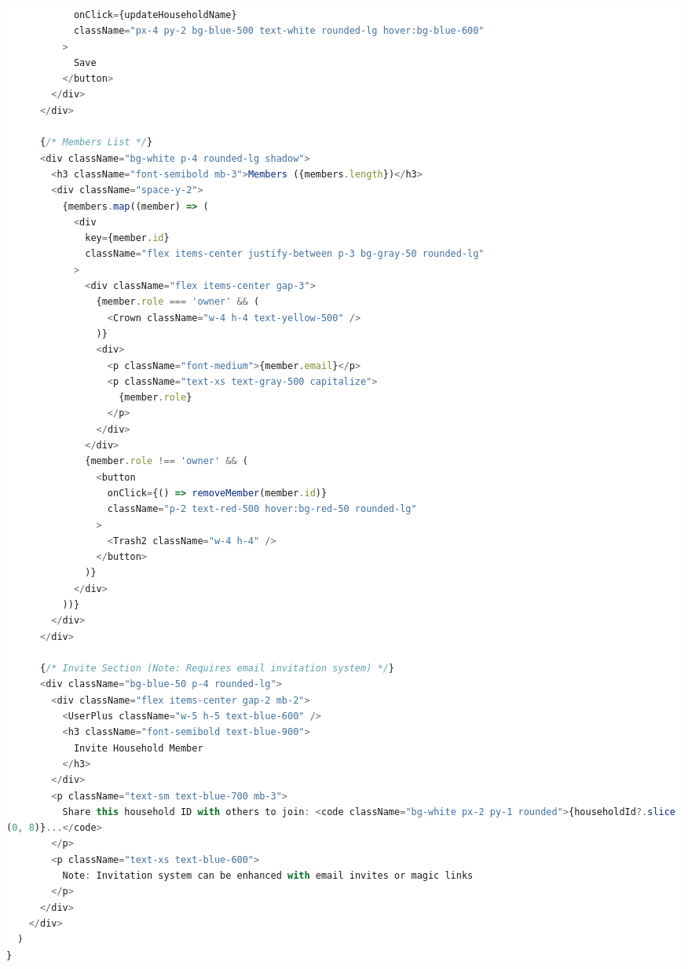 ```typescript
            onClick={updateHouseholdName}
            className="px-4 py-2 bg-blue-500 text-white rounded-lg hover:bg-blue-600"
          >
            Save
          </button>
        </div>
      </div>

      {/* Members List */}
      <div className="bg-white p-4 rounded-lg shadow">
        <h3 className="font-semibold mb-3">Members ({members.length})</h3>
        <div className="space-y-2">
          {members.map((member) => (
            <div
              key={member.id}
              className="flex items-center justify-between p-3 bg-gray-50 rounded-lg"
            >
              <div className="flex items-center gap-3">
                {member.role === 'owner' && (
                  <Crown className="w-4 h-4 text-yellow-500" />
                )}
                <div>
                  <p className="font-medium">{member.email}</p>
                  <p className="text-xs text-gray-500 capitalize">
                    {member.role}
                  </p>
                </div>
              </div>
              {member.role !== 'owner' && (
                <button
                  onClick={() => removeMember(member.id)}
                  className="p-2 text-red-500 hover:bg-red-50 rounded-lg"
                >
                  <Trash2 className="w-4 h-4" />
                </button>
              )}
            </div>
          ))}
        </div>
      </div>

      {/* Invite Section (Note: Requires email invitation system) */}
      <div className="bg-blue-50 p-4 rounded-lg">
        <div className="flex items-center gap-2 mb-2">
          <UserPlus className="w-5 h-5 text-blue-600" />
          <h3 className="font-semibold text-blue-900">
            Invite Household Member
          </h3>
        </div>
        <p className="text-sm text-blue-700 mb-3">
          Share this household ID with others to join: <code className="bg-white px-2 py-1 rounded">{householdId?.slice(0, 8)}...</code>
        </p>
        <p className="text-xs text-blue-600">
          Note: Invitation system can be enhanced with email invites or magic links
        </p>
      </div>
    </div>
  )
}
```
